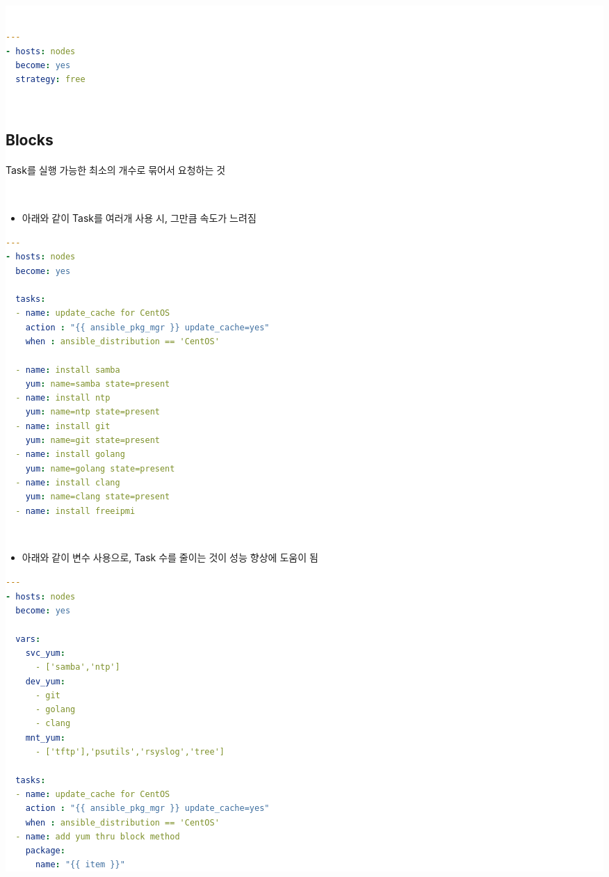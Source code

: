 <br>

``` yaml
---
- hosts: nodes
  become: yes
  strategy: free
```
<br>

## Blocks

Task를 실행 가능한 최소의 개수로 묶어서 요청하는 것

<br>

* 아래와 같이 Task를 여러개 사용 시, 그만큼 속도가 느려짐


``` yaml
---
- hosts: nodes
  become: yes

  tasks:
  - name: update_cache for CentOS
    action : "{{ ansible_pkg_mgr }} update_cache=yes"
    when : ansible_distribution == 'CentOS'

  - name: install samba
    yum: name=samba state=present
  - name: install ntp
    yum: name=ntp state=present
  - name: install git
    yum: name=git state=present
  - name: install golang
    yum: name=golang state=present
  - name: install clang
    yum: name=clang state=present
  - name: install freeipmi
```
<br>

* 아래와 같이 변수 사용으로, Task 수를 줄이는 것이 성능 향상에 도움이 됨

``` yaml
---
- hosts: nodes
  become: yes

  vars:
    svc_yum:
      - ['samba','ntp']
    dev_yum:
      - git
      - golang
      - clang
    mnt_yum:
      - ['tftp'],'psutils','rsyslog','tree']

  tasks:
  - name: update_cache for CentOS
    action : "{{ ansible_pkg_mgr }} update_cache=yes"
    when : ansible_distribution == 'CentOS'
  - name: add yum thru block method
    package:
      name: "{{ item }}"
```